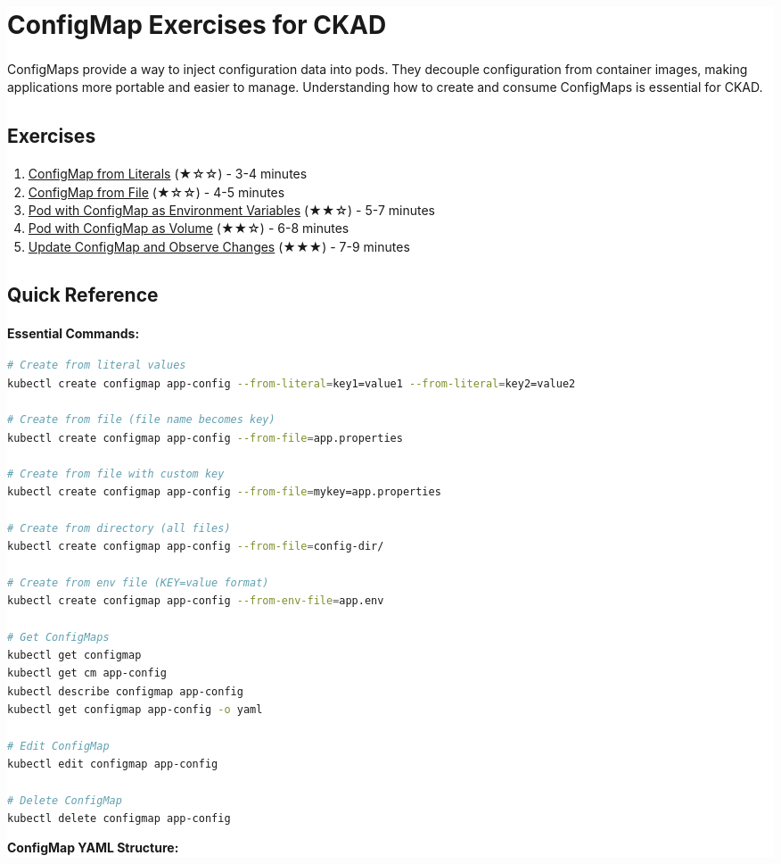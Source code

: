 # ConfigMap Exercises for CKAD

ConfigMaps provide a way to inject configuration data into pods. They decouple configuration from container images,
making applications more portable and easier to manage. Understanding how to create and consume ConfigMaps is
essential for CKAD.

## Exercises

1. [ConfigMap from Literals](01-literal-configmap.md) (★☆☆) - 3-4 minutes
2. [ConfigMap from File](02-configmap-from-file.md) (★☆☆) - 4-5 minutes
3. [Pod with ConfigMap as Environment Variables](03-pod-with-env-configmap.md) (★★☆) - 5-7 minutes
4. [Pod with ConfigMap as Volume](04-pod-with-volume-configmap.md) (★★☆) - 6-8 minutes
5. [Update ConfigMap and Observe Changes](05-update-configmap.md) (★★★) - 7-9 minutes

## Quick Reference

**Essential Commands:**

```bash
# Create from literal values
kubectl create configmap app-config --from-literal=key1=value1 --from-literal=key2=value2

# Create from file (file name becomes key)
kubectl create configmap app-config --from-file=app.properties

# Create from file with custom key
kubectl create configmap app-config --from-file=mykey=app.properties

# Create from directory (all files)
kubectl create configmap app-config --from-file=config-dir/

# Create from env file (KEY=value format)
kubectl create configmap app-config --from-env-file=app.env

# Get ConfigMaps
kubectl get configmap
kubectl get cm app-config
kubectl describe configmap app-config
kubectl get configmap app-config -o yaml

# Edit ConfigMap
kubectl edit configmap app-config

# Delete ConfigMap
kubectl delete configmap app-config
```

**ConfigMap YAML Structure:**
